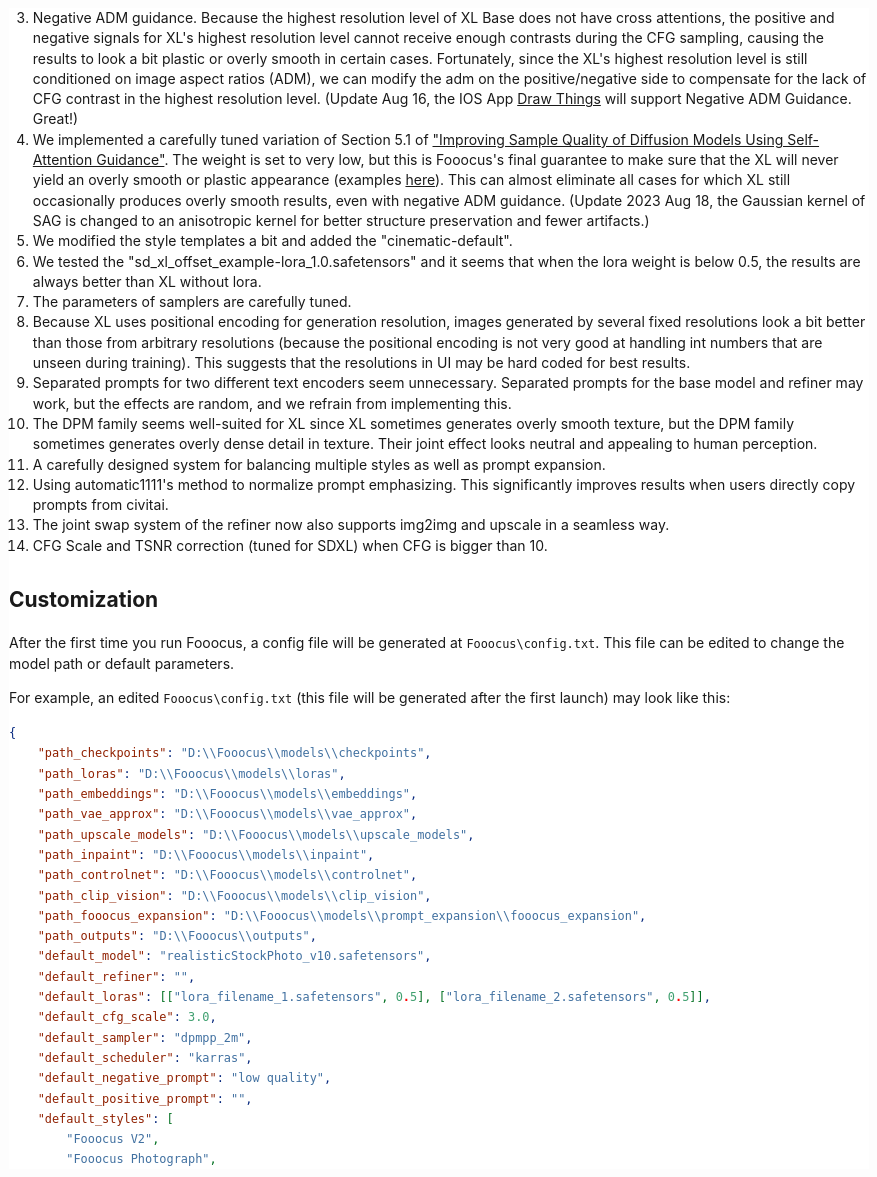 3. Negative ADM guidance. Because the highest resolution level of XL Base does not have cross attentions, the positive and negative signals for XL's highest resolution level cannot receive enough contrasts during the CFG sampling, causing the results to look a bit plastic or overly smooth in certain cases. Fortunately, since the XL's highest resolution level is still conditioned on image aspect ratios (ADM), we can modify the adm on the positive/negative side to compensate for the lack of CFG contrast in the highest resolution level. (Update Aug 16, the IOS App [Draw Things](https://apps.apple.com/us/app/draw-things-ai-generation/id6444050820) will support Negative ADM Guidance. Great!)
4. We implemented a carefully tuned variation of Section 5.1 of ["Improving Sample Quality of Diffusion Models Using Self-Attention Guidance"](https://arxiv.org/pdf/2210.00939.pdf). The weight is set to very low, but this is Fooocus's final guarantee to make sure that the XL will never yield an overly smooth or plastic appearance (examples [here](https://github.com/lllyasviel/Fooocus/discussions/117#sharpness)). This can almost eliminate all cases for which XL still occasionally produces overly smooth results, even with negative ADM guidance. (Update 2023 Aug 18, the Gaussian kernel of SAG is changed to an anisotropic kernel for better structure preservation and fewer artifacts.)
5. We modified the style templates a bit and added the "cinematic-default".
6. We tested the "sd_xl_offset_example-lora_1.0.safetensors" and it seems that when the lora weight is below 0.5, the results are always better than XL without lora.
7. The parameters of samplers are carefully tuned.
8. Because XL uses positional encoding for generation resolution, images generated by several fixed resolutions look a bit better than those from arbitrary resolutions (because the positional encoding is not very good at handling int numbers that are unseen during training). This suggests that the resolutions in UI may be hard coded for best results.
9. Separated prompts for two different text encoders seem unnecessary. Separated prompts for the base model and refiner may work, but the effects are random, and we refrain from implementing this.
10. The DPM family seems well-suited for XL since XL sometimes generates overly smooth texture, but the DPM family sometimes generates overly dense detail in texture. Their joint effect looks neutral and appealing to human perception.
11. A carefully designed system for balancing multiple styles as well as prompt expansion.
12. Using automatic1111's method to normalize prompt emphasizing. This significantly improves results when users directly copy prompts from civitai.
13. The joint swap system of the refiner now also supports img2img and upscale in a seamless way.
14. CFG Scale and TSNR correction (tuned for SDXL) when CFG is bigger than 10.

## Customization

After the first time you run Fooocus, a config file will be generated at `Fooocus\config.txt`. This file can be edited to change the model path or default parameters.

For example, an edited `Fooocus\config.txt` (this file will be generated after the first launch) may look like this:

```json
{
    "path_checkpoints": "D:\\Fooocus\\models\\checkpoints",
    "path_loras": "D:\\Fooocus\\models\\loras",
    "path_embeddings": "D:\\Fooocus\\models\\embeddings",
    "path_vae_approx": "D:\\Fooocus\\models\\vae_approx",
    "path_upscale_models": "D:\\Fooocus\\models\\upscale_models",
    "path_inpaint": "D:\\Fooocus\\models\\inpaint",
    "path_controlnet": "D:\\Fooocus\\models\\controlnet",
    "path_clip_vision": "D:\\Fooocus\\models\\clip_vision",
    "path_fooocus_expansion": "D:\\Fooocus\\models\\prompt_expansion\\fooocus_expansion",
    "path_outputs": "D:\\Fooocus\\outputs",
    "default_model": "realisticStockPhoto_v10.safetensors",
    "default_refiner": "",
    "default_loras": [["lora_filename_1.safetensors", 0.5], ["lora_filename_2.safetensors", 0.5]],
    "default_cfg_scale": 3.0,
    "default_sampler": "dpmpp_2m",
    "default_scheduler": "karras",
    "default_negative_prompt": "low quality",
    "default_positive_prompt": "",
    "default_styles": [
        "Fooocus V2",
        "Fooocus Photograph",
```